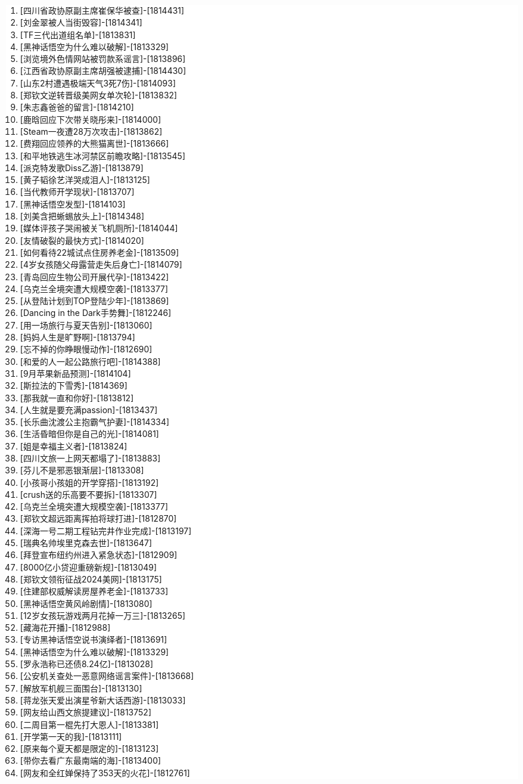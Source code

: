 1. [四川省政协原副主席崔保华被查]-[1814431]
1. [刘金翠被人当街毁容]-[1814341]
1. [TF三代出道组名单]-[1813831]
1. [黑神话悟空为什么难以破解]-[1813329]
1. [浏览境外色情网站被罚款系谣言]-[1813896]
1. [江西省政协原副主席胡强被逮捕]-[1814430]
1. [山东2村遭遇极端天气3死7伤]-[1814093]
1. [郑钦文逆转晋级美网女单次轮]-[1813832]
1. [朱志鑫爸爸的留言]-[1814210]
1. [鹿晗回应下次带关晓彤来]-[1814000]
1. [Steam一夜遭28万次攻击]-[1813862]
1. [费翔回应领养的大熊猫离世]-[1813666]
1. [和平地铁逃生冰河禁区前瞻攻略]-[1813545]
1. [派克特发歌Diss乙游]-[1813879]
1. [黄子韬徐艺洋哭成泪人]-[1813125]
1. [当代教师开学现状]-[1813707]
1. [黑神话悟空发型]-[1814103]
1. [刘美含把蜥蜴放头上]-[1814348]
1. [媒体评孩子哭闹被关飞机厕所]-[1814044]
1. [友情破裂的最快方式]-[1814020]
1. [如何看待22城试点住房养老金]-[1813509]
1. [4岁女孩随父母露营走失后身亡]-[1814079]
1. [青岛回应生物公司开展代孕]-[1813422]
1. [乌克兰全境突遭大规模空袭]-[1813377]
1. [从登陆计划到TOP登陆少年]-[1813869]
1. [Dancing in the Dark手势舞]-[1812246]
1. [用一场旅行与夏天告别]-[1813060]
1. [妈妈人生是旷野啊]-[1813794]
1. [忘不掉的你睁眼慢动作]-[1812690]
1. [和爱的人一起公路旅行吧]-[1814388]
1. [9月苹果新品预测]-[1814104]
1. [斯拉法的下雪秀]-[1814369]
1. [那我就一直和你好]-[1813812]
1. [人生就是要充满passion]-[1813437]
1. [长乐曲沈渡公主抱霸气护妻]-[1814334]
1. [生活昏暗但你是自己的光]-[1814081]
1. [姐是幸福主义者]-[1813824]
1. [四川文旅一上网天都塌了]-[1813883]
1. [芬儿不是邪恶银渐层]-[1813308]
1. [小孩哥小孩姐的开学穿搭]-[1813192]
1. [crush送的乐高要不要拆]-[1813307]
1. [乌克兰全境突遭大规模空袭]-[1813377]
1. [郑钦文超远距离挥拍将球打进]-[1812870]
1. [深海一号二期工程钻完井作业完成]-[1813197]
1. [瑞典名帅埃里克森去世]-[1813647]
1. [拜登宣布纽约州进入紧急状态]-[1812909]
1. [8000亿小贷迎重磅新规]-[1813049]
1. [郑钦文领衔征战2024美网]-[1813175]
1. [住建部权威解读房屋养老金]-[1813733]
1. [黑神话悟空黄风岭剧情]-[1813080]
1. [12岁女孩玩游戏两月花掉一万三]-[1813265]
1. [藏海花开播]-[1812988]
1. [专访黑神话悟空说书演绎者]-[1813691]
1. [黑神话悟空为什么难以破解]-[1813329]
1. [罗永浩称已还债8.24亿]-[1813028]
1. [公安机关查处一恶意网络谣言案件]-[1813668]
1. [解放军机舰三面围台]-[1813130]
1. [蒋龙张天爱出演星爷新大话西游]-[1813033]
1. [网友给山西文旅提建议]-[1813752]
1. [二周目第一棍先打大恩人]-[1813381]
1. [开学第一天的我]-[1813111]
1. [原来每个夏天都是限定的]-[1813123]
1. [带你去看广东最南端的海]-[1813400]
1. [网友和全红婵保持了353天的火花]-[1812761]